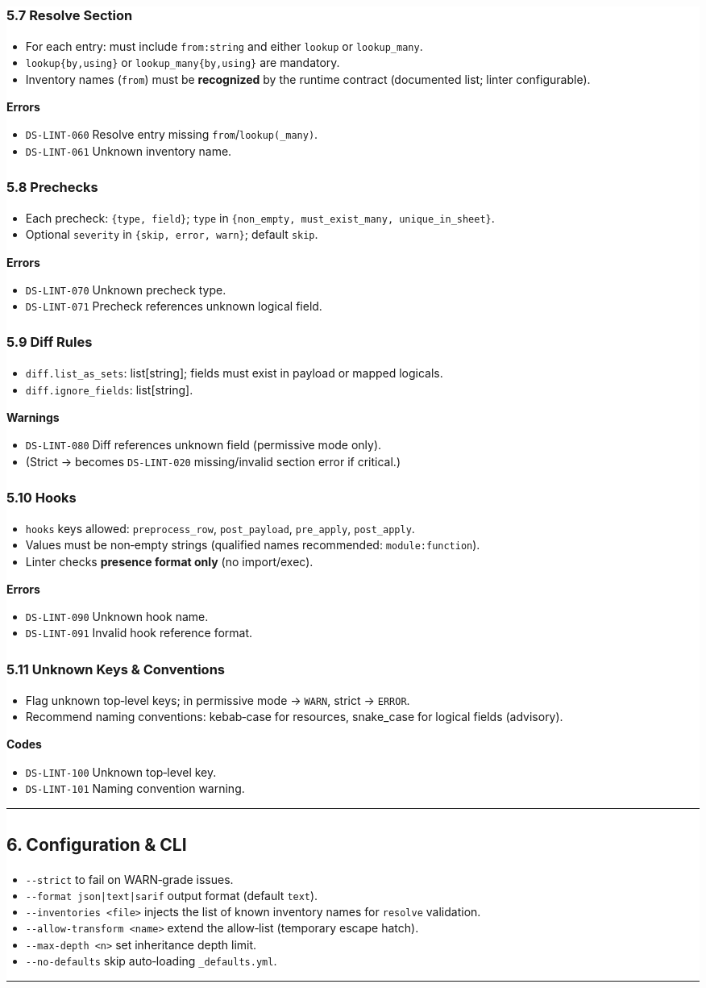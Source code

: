 ### 5.7 Resolve Section
- For each entry: must include `from:string` and either `lookup` or `lookup_many`.  
- `lookup{by,using}` or `lookup_many{by,using}` are mandatory.  
- Inventory names (`from`) must be **recognized** by the runtime contract (documented list; linter configurable).

**Errors**  
- `DS-LINT-060` Resolve entry missing `from`/`lookup(_many)`.  
- `DS-LINT-061` Unknown inventory name.

### 5.8 Prechecks
- Each precheck: `{type, field}`; `type` in `{non_empty, must_exist_many, unique_in_sheet}`.  
- Optional `severity` in `{skip, error, warn}`; default `skip`.

**Errors**  
- `DS-LINT-070` Unknown precheck type.  
- `DS-LINT-071` Precheck references unknown logical field.

### 5.9 Diff Rules
- `diff.list_as_sets`: list[string]; fields must exist in payload or mapped logicals.  
- `diff.ignore_fields`: list[string].

**Warnings**  
- `DS-LINT-080` Diff references unknown field (permissive mode only).  
- (Strict → becomes `DS-LINT-020` missing/invalid section error if critical.)

### 5.10 Hooks
- `hooks` keys allowed: `preprocess_row`, `post_payload`, `pre_apply`, `post_apply`.  
- Values must be non‑empty strings (qualified names recommended: `module:function`).  
- Linter checks **presence format only** (no import/exec).

**Errors**  
- `DS-LINT-090` Unknown hook name.  
- `DS-LINT-091` Invalid hook reference format.

### 5.11 Unknown Keys & Conventions
- Flag unknown top‑level keys; in permissive mode → `WARN`, strict → `ERROR`.  
- Recommend naming conventions: kebab‑case for resources, snake_case for logical fields (advisory).

**Codes**  
- `DS-LINT-100` Unknown top‑level key.  
- `DS-LINT-101` Naming convention warning.

---

## 6. Configuration & CLI
- `--strict` to fail on WARN‑grade issues.  
- `--format json|text|sarif` output format (default `text`).  
- `--inventories <file>` injects the list of known inventory names for `resolve` validation.  
- `--allow-transform <name>` extend the allow‑list (temporary escape hatch).  
- `--max-depth <n>` set inheritance depth limit.  
- `--no-defaults` skip auto‑loading `_defaults.yml`.

---